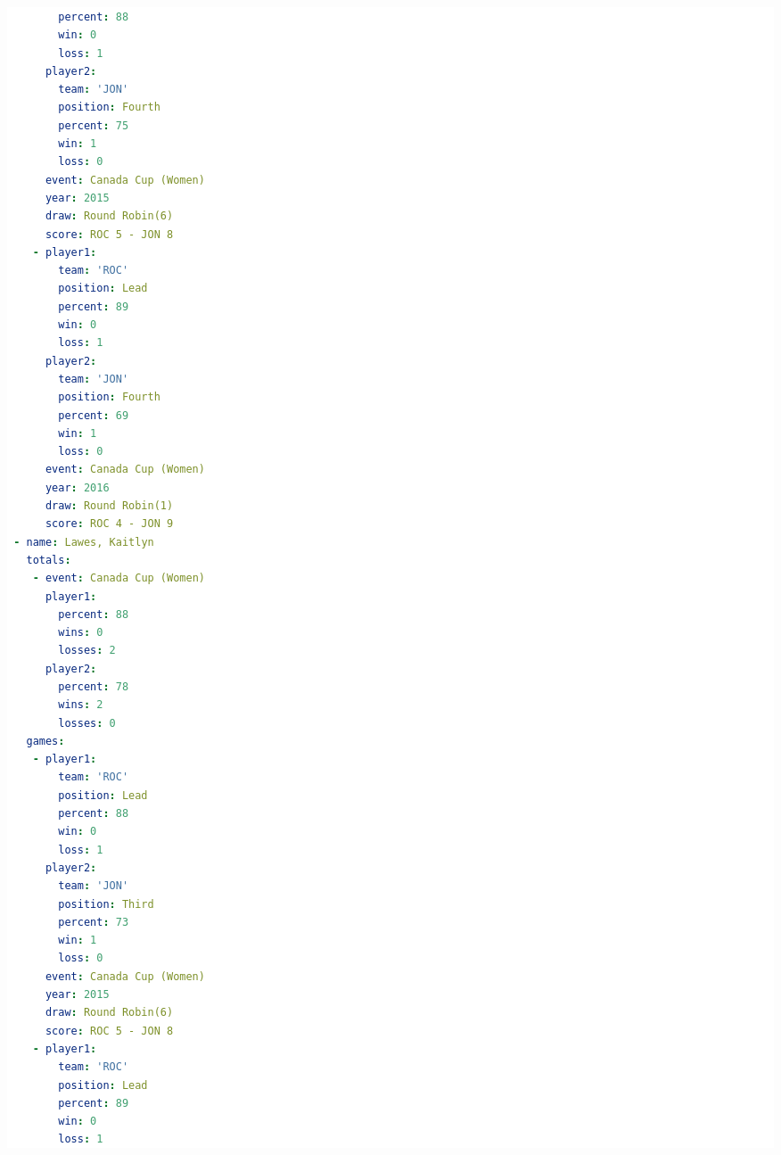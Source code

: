 ```yaml
        percent: 88
        win: 0
        loss: 1
      player2:
        team: 'JON'
        position: Fourth
        percent: 75
        win: 1
        loss: 0
      event: Canada Cup (Women)
      year: 2015
      draw: Round Robin(6)
      score: ROC 5 - JON 8
    - player1:
        team: 'ROC'
        position: Lead
        percent: 89
        win: 0
        loss: 1
      player2:
        team: 'JON'
        position: Fourth
        percent: 69
        win: 1
        loss: 0
      event: Canada Cup (Women)
      year: 2016
      draw: Round Robin(1)
      score: ROC 4 - JON 9
 - name: Lawes, Kaitlyn
   totals:
    - event: Canada Cup (Women)
      player1:
        percent: 88
        wins: 0
        losses: 2
      player2:
        percent: 78
        wins: 2
        losses: 0
   games:
    - player1:
        team: 'ROC'
        position: Lead
        percent: 88
        win: 0
        loss: 1
      player2:
        team: 'JON'
        position: Third
        percent: 73
        win: 1
        loss: 0
      event: Canada Cup (Women)
      year: 2015
      draw: Round Robin(6)
      score: ROC 5 - JON 8
    - player1:
        team: 'ROC'
        position: Lead
        percent: 89
        win: 0
        loss: 1
```